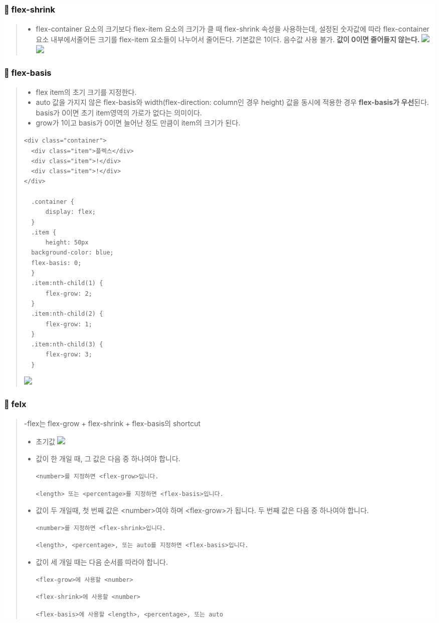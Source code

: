 ### 📒 flex-shrink
> - flex-container 요소의 크기보다 flex-item 요소의 크기가 클 때 flex-shrink 속성을 사용하는데, 설정된 숫자값에 따라 flex-container 요소 내부에서줄어든 크기를 flex-item 요소들이 나누어서 줄어든다.
> 기본값은 1이다. 음수값 사용 불가. **값이 0이면 줄어들지 않는다.**
> ![](https://images.velog.io/images/songjy377/post/5f5ff7ad-2e81-4e40-bbc5-651a17512c12/image.png)
>![](https://images.velog.io/images/songjy377/post/3694271b-24f4-4738-ab18-8b3d9cfe1cff/image.png)
  
### 📗 flex-basis
> - flex item의 초기 크기를 지정한다.
> - auto 값을 가지지 않은 flex-basis와 width(flex-direction: column인 경우 height) 값을 동시에 적용한 경우 **flex-basis가 우선**된다.
> basis가 0이면 초기 item영역의 가로가 없다는 의미이다.
> - grow가 1이고 basis가 0이면 늘어난 정도 만큼이 item의 크기가 된다.
>```
> <div class="container">
>	<div class="item">플렉스</div>
>	<div class="item">!</div>
>	<div class="item">!</div>
> </div>  
>
>   .container {
>   	display: flex;
>   }
>   .item {
>   	height: 50px
>	background-color: blue;  
>	flex-basis: 0;
>   }
>   .item:nth-child(1) {
>   	flex-grow: 2; 
>   }
>   .item:nth-child(2) {
>   	flex-grow: 1; 
>   }
>   .item:nth-child(3) {
>   	flex-grow: 3;
>   }
> ```
> ![](https://images.velog.io/images/songjy377/post/eca0f5e1-b259-4e9a-81f0-aeaf452494a5/image.png)
  
### 📘 felx
> -flex는 flex-grow + flex-shrink + flex-basis의 shortcut
> - 초기값
>  ![](https://images.velog.io/images/songjy377/post/72ceb2f0-b420-4052-b077-7bd85d29aaa6/image.png)
> - 값이 한 개일 때, 그 값은 다음 중 하나여야 합니다.
>
>   ```<number>를 지정하면 <flex-grow>입니다.```
>
>   ```<length> 또는 <percentage>를 지정하면 <flex-basis>입니다.```
>- 값이 두 개일때, 첫 번째 값은 &lt;number>여야 하며 &lt;flex-grow>가 됩니다. 두 번째 값은 다음 중 하나여야 합니다.
>
>   ```<number>를 지정하면 <flex-shrink>입니다.```
>
>   ```<length>, <percentage>, 또는 auto를 지정하면 <flex-basis>입니다.```
> - 값이 세 개일 때는 다음 순서를 따라야 합니다.
>
>   ```<flex-grow>에 사용할 <number>```
>
>   ```<flex-shrink>에 사용할 <number>```
>
>   ```<flex-basis>에 사용할 <length>, <percentage>, 또는 auto```